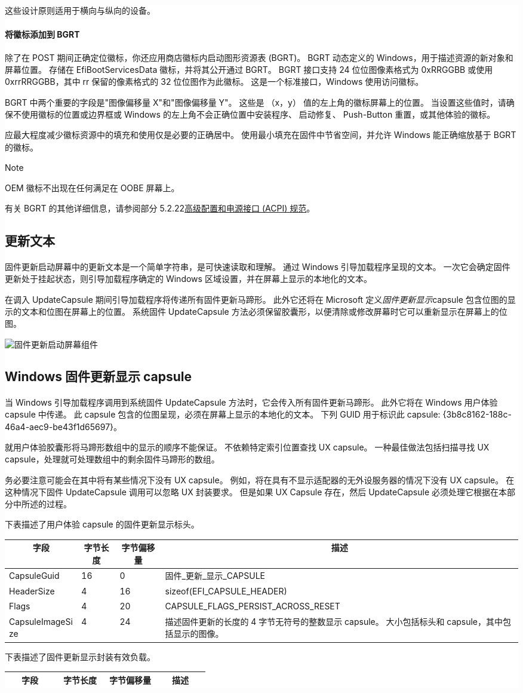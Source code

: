 这些设计原则适用于横向与纵向的设备。

#### <a name="add-the-logo-to-the-bgrt"></a>将徽标添加到 BGRT

除了在 POST 期间正确定位徽标，你还应用商店徽标内启动图形资源表 (BGRT)。 BGRT 动态定义的 Windows，用于描述资源的新对象和屏幕位置。 存储在 EfiBootServicesData 徽标，并将其公开通过 BGRT。 BGRT 接口支持 24 位位图像素格式为 0xRRGGBB 或使用 0xrrRRGGBB，其中 rr 保留的像素格式的 32 位位图作为此徽标。 这是一个标准接口，Windows 使用访问徽标。

BGRT 中两个重要的字段是"图像偏移量 X"和"图像偏移量 Y"。 这些是 （x，y） 值的左上角的徽标屏幕上的位置。 当设置这些值时，请确保不使用徽标的位置或边界框或 Windows 的左上角不会正确位置中安装程序、 启动修复、 Push-Button 重置，或其他体验的徽标。

应最大程度减少徽标资源中的填充和使用仅是必要的正确居中。 使用最小填充在固件中节省空间，并允许 Windows 能正确缩放基于 BGRT 的徽标。 

> [!NOTE]
> OEM 徽标不出现在任何满足在 OOBE 屏幕上。

有关 BGRT 的其他详细信息，请参阅部分 5.2.22[高级配置和电源接口 (ACPI) 规范](https://www.uefi.org/specifications)。

## <a name="update-text"></a>更新文本

固件更新启动屏幕中的更新文本是一个简单字符串，是可快速读取和理解。 通过 Windows 引导加载程序呈现的文本。 一次它会确定固件更新处于挂起状态，则引导加载程序确定的 Windows 区域设置，并在屏幕上显示的本地化的文本。

在调入 UpdateCapsule 期间引导加载程序将传递所有固件更新马蹄形。 此外它还将在 Microsoft 定义*固件更新显示*capsule 包含位图的显示的文本和位图在屏幕上的位置。 系统固件 UpdateCapsule 方法必须保留胶囊形，以便清除或修改屏幕时它可以重新显示在屏幕上的位图。

![固件更新启动屏幕组件](images/firmwareupdatebootscreencomponents.png)

## <a name="windows-firmware-update-display-capsule"></a>Windows 固件更新显示 capsule

当 Windows 引导加载程序调用到系统固件 UpdateCapsule 方法时，它会传入所有固件更新马蹄形。 此外它将在 Windows 用户体验 capsule 中传递。 此 capsule 包含的位图呈现，必须在屏幕上显示的本地化的文本。 下列 GUID 用于标识此 capsule: {3b8c8162-188c-46a4-aec9-be43f1d65697}。

就用户体验胶囊形将马蹄形数组中的显示的顺序不能保证。 不依赖特定索引位置查找 UX capsule。 一种最佳做法包括扫描寻找 UX capsule，处理就可处理数组中的剩余固件马蹄形的数组。

务必要注意可能会在其中将有某些情况下没有 UX capsule。 例如，将在具有不显示适配器的无外设服务器的情况下没有 UX capsule。 在这种情况下固件 UpdateCapsule 调用可以忽略 UX 封装要求。 但是如果 UX Capsule 存在，然后 UpdateCapsule 必须处理它根据在本部分中所述的过程。

下表描述了用户体验 capsule 的固件更新显示标头。

| 字段 | 字节长度 | 字节偏移量 | 描述 
|---|---|---|---|
| CapsuleGuid      | 16 | 0 | 固件\_更新\_显示\_CAPSULE |
| HeaderSize       | 4  | 16 | sizeof(EFI\_CAPSULE\_HEADER) |
| Flags            | 4           | 20          | CAPSULE\_FLAGS\_PERSIST\_ACROSS\_RESET |
| CapsuleImageSize | 4           | 24          | 描述固件更新的长度的 4 字节无符号的整数显示 capsule。 大小包括标头和 capsule，其中包括显示的图像。 |

下表描述了固件更新显示封装有效负载。

<table>
<colgroup>
<col width="25%" />
<col width="25%" />
<col width="25%" />
<col width="25%" />
</colgroup>
<thead>
<tr class="header">
<th>字段</th>
<th>字节长度</th>
<th>字节偏移量</th>
<th>描述</th>
</tr>
</thead>
<tbody>
